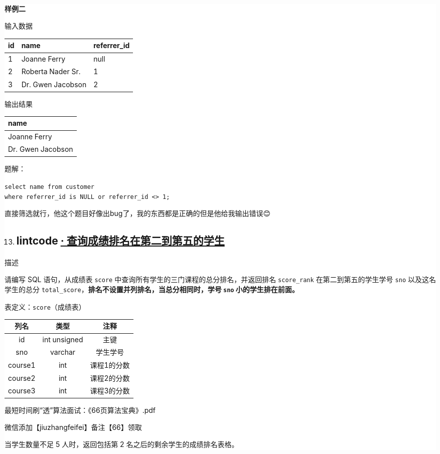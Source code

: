 **样例二**

输入数据

| id   | name              | referrer_id |
| :--- | :---------------- | :---------- |
| 1    | Joanne Ferry      | null        |
| 2    | Roberta Nader Sr. | 1           |
| 3    | Dr. Gwen Jacobson | 2           |

输出结果

| name              |
| :---------------- |
| Joanne Ferry      |
| Dr. Gwen Jacobson |

题解：

```
select name from customer
where referrer_id is NULL or referrer_id <> 1;
```

直接筛选就行，他这个题目好像出bug了，我的东西都是正确的但是他给我输出错误😊

13. ## lintcode [· 查询成绩排名在第二到第五的学生](https://www.lintcode.com/problem/3613/?showListFe=true&page=1&problemTypeId=3&pageSize=50)

描述

请编写 SQL 语句，从成绩表 `score` 中查询所有学生的三门课程的总分排名，并返回排名 `score_rank` 在第二到第五的学生学号 `sno` 以及这名学生的总分 `total_score`，**排名不设置并列排名，当总分相同时，学号 `sno` 小的学生排在前面。**

表定义：`score`（成绩表）

|  列名   |     类型     |    注释     |
| :-----: | :----------: | :---------: |
|   id    | int unsigned |    主键     |
|   sno   |   varchar    |  学生学号   |
| course1 |     int      | 课程1的分数 |
| course2 |     int      | 课程2的分数 |
| course3 |     int      | 课程3的分数 |

最短时间刷“透”算法面试：《66页算法宝典》.pdf

微信添加【jiuzhangfeifei】备注【66】领取





当学生数量不足 5 人时，返回包括第 2 名之后的剩余学生的成绩排名表格。
